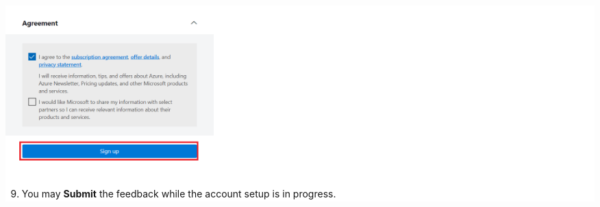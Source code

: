 <img src="./media/image8.png" style="width:3.1677in;height:2.57283in"
alt="Graphical user interface, text, application Description automatically generated" />

9.  You may **Submit** the feedback while the account setup is in
    progress.

